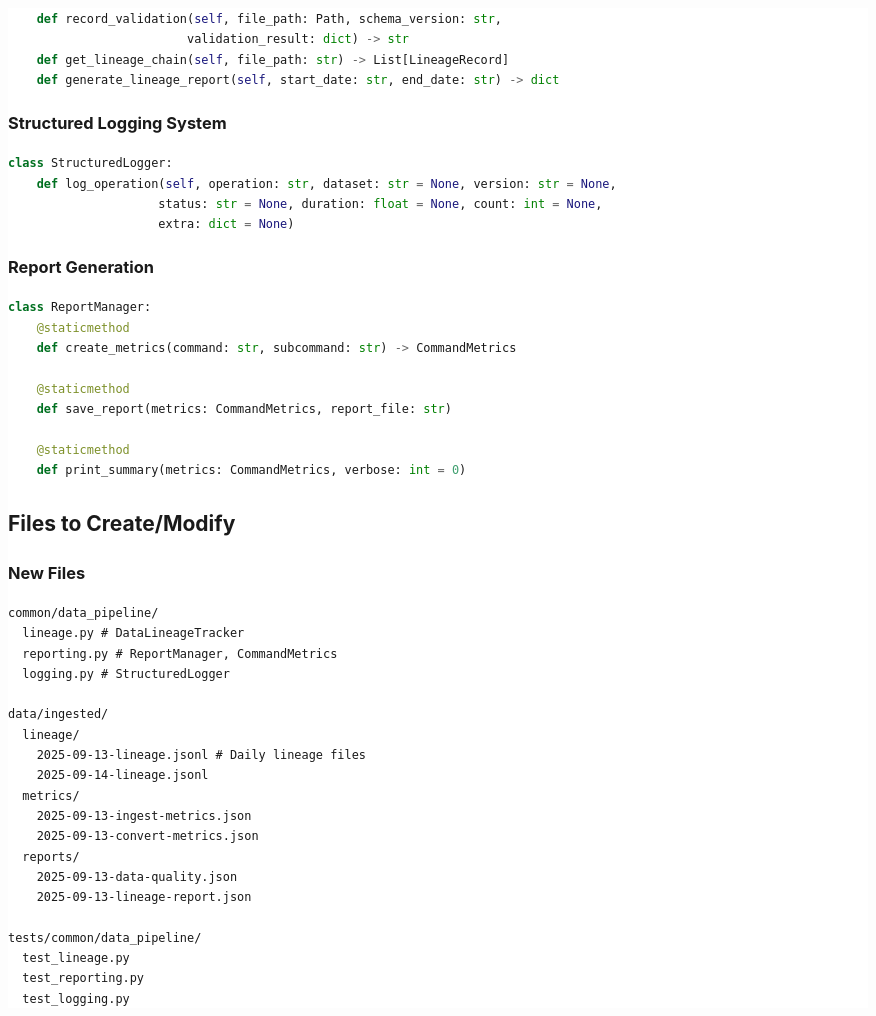 ```python
    def record_validation(self, file_path: Path, schema_version: str,
                         validation_result: dict) -> str
    def get_lineage_chain(self, file_path: str) -> List[LineageRecord]
    def generate_lineage_report(self, start_date: str, end_date: str) -> dict
```

### Structured Logging System
```python
class StructuredLogger:
    def log_operation(self, operation: str, dataset: str = None, version: str = None,
                     status: str = None, duration: float = None, count: int = None,
                     extra: dict = None)
```

### Report Generation
```python
class ReportManager:
    @staticmethod
    def create_metrics(command: str, subcommand: str) -> CommandMetrics

    @staticmethod
    def save_report(metrics: CommandMetrics, report_file: str)

    @staticmethod
    def print_summary(metrics: CommandMetrics, verbose: int = 0)
```

## Files to Create/Modify

### New Files
```
common/data_pipeline/
  lineage.py # DataLineageTracker
  reporting.py # ReportManager, CommandMetrics
  logging.py # StructuredLogger

data/ingested/
  lineage/
    2025-09-13-lineage.jsonl # Daily lineage files
    2025-09-14-lineage.jsonl
  metrics/
    2025-09-13-ingest-metrics.json
    2025-09-13-convert-metrics.json
  reports/
    2025-09-13-data-quality.json
    2025-09-13-lineage-report.json

tests/common/data_pipeline/
  test_lineage.py
  test_reporting.py
  test_logging.py
```
